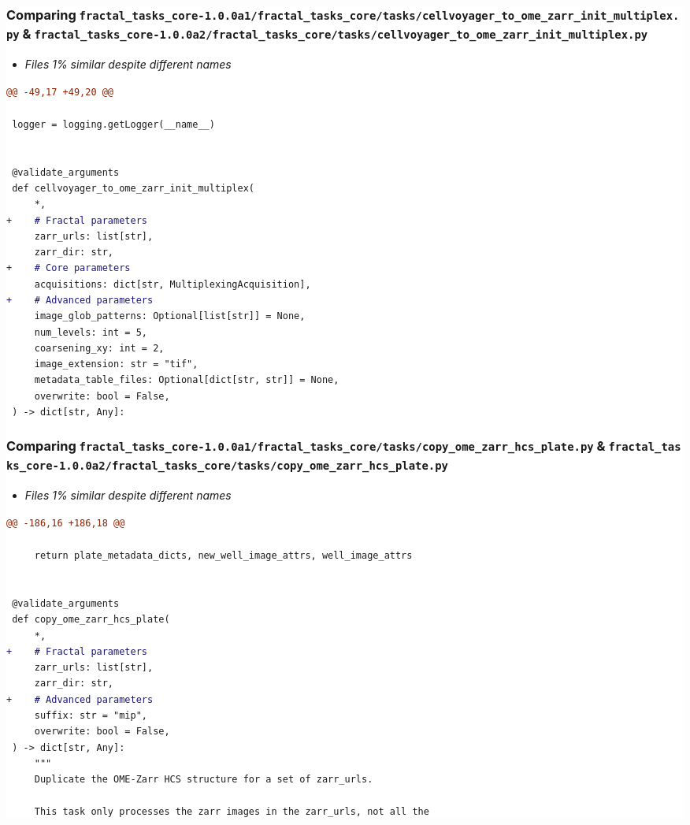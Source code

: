 ### Comparing `fractal_tasks_core-1.0.0a1/fractal_tasks_core/tasks/cellvoyager_to_ome_zarr_init_multiplex.py` & `fractal_tasks_core-1.0.0a2/fractal_tasks_core/tasks/cellvoyager_to_ome_zarr_init_multiplex.py`

 * *Files 1% similar despite different names*

```diff
@@ -49,17 +49,20 @@
 
 logger = logging.getLogger(__name__)
 
 
 @validate_arguments
 def cellvoyager_to_ome_zarr_init_multiplex(
     *,
+    # Fractal parameters
     zarr_urls: list[str],
     zarr_dir: str,
+    # Core parameters
     acquisitions: dict[str, MultiplexingAcquisition],
+    # Advanced parameters
     image_glob_patterns: Optional[list[str]] = None,
     num_levels: int = 5,
     coarsening_xy: int = 2,
     image_extension: str = "tif",
     metadata_table_files: Optional[dict[str, str]] = None,
     overwrite: bool = False,
 ) -> dict[str, Any]:
```

### Comparing `fractal_tasks_core-1.0.0a1/fractal_tasks_core/tasks/copy_ome_zarr_hcs_plate.py` & `fractal_tasks_core-1.0.0a2/fractal_tasks_core/tasks/copy_ome_zarr_hcs_plate.py`

 * *Files 1% similar despite different names*

```diff
@@ -186,16 +186,18 @@
 
     return plate_metadata_dicts, new_well_image_attrs, well_image_attrs
 
 
 @validate_arguments
 def copy_ome_zarr_hcs_plate(
     *,
+    # Fractal parameters
     zarr_urls: list[str],
     zarr_dir: str,
+    # Advanced parameters
     suffix: str = "mip",
     overwrite: bool = False,
 ) -> dict[str, Any]:
     """
     Duplicate the OME-Zarr HCS structure for a set of zarr_urls.
 
     This task only processes the zarr images in the zarr_urls, not all the
```

